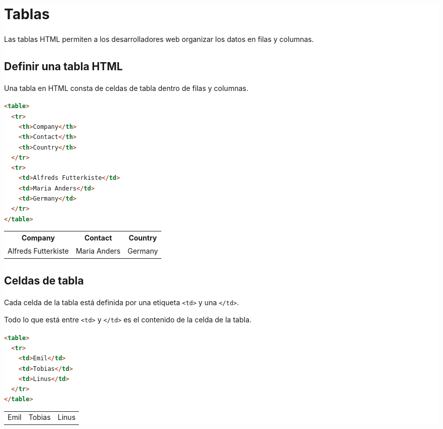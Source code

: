 # Tablas

Las tablas HTML permiten a los desarrolladores web organizar los datos en filas y columnas.

## Definir una tabla HTML
Una tabla en HTML consta de celdas de tabla dentro de filas y columnas.
```html
<table>
  <tr>
    <th>Company</th>
    <th>Contact</th>
    <th>Country</th>
  </tr>
  <tr>
    <td>Alfreds Futterkiste</td>
    <td>Maria Anders</td>
    <td>Germany</td>
  </tr>
</table>
```
<table>
  <tr>
    <th>Company</th>
    <th>Contact</th>
    <th>Country</th>
  </tr>
  <tr>
    <td>Alfreds Futterkiste</td>
    <td>Maria Anders</td>
    <td>Germany</td>
  </tr>
</table>

## Celdas de tabla
Cada celda de la tabla está definida por una etiqueta `<td>` y una `</td>`.

Todo lo que está entre `<td>` y `</td>` es el contenido de la celda de la tabla.
```html
<table>
  <tr>
    <td>Emil</td>
    <td>Tobias</td>
    <td>Linus</td>
  </tr>
</table>
```
<table>
  <tr>
    <td>Emil</td>
    <td>Tobias</td>
    <td>Linus</td>
  </tr>
</table>
